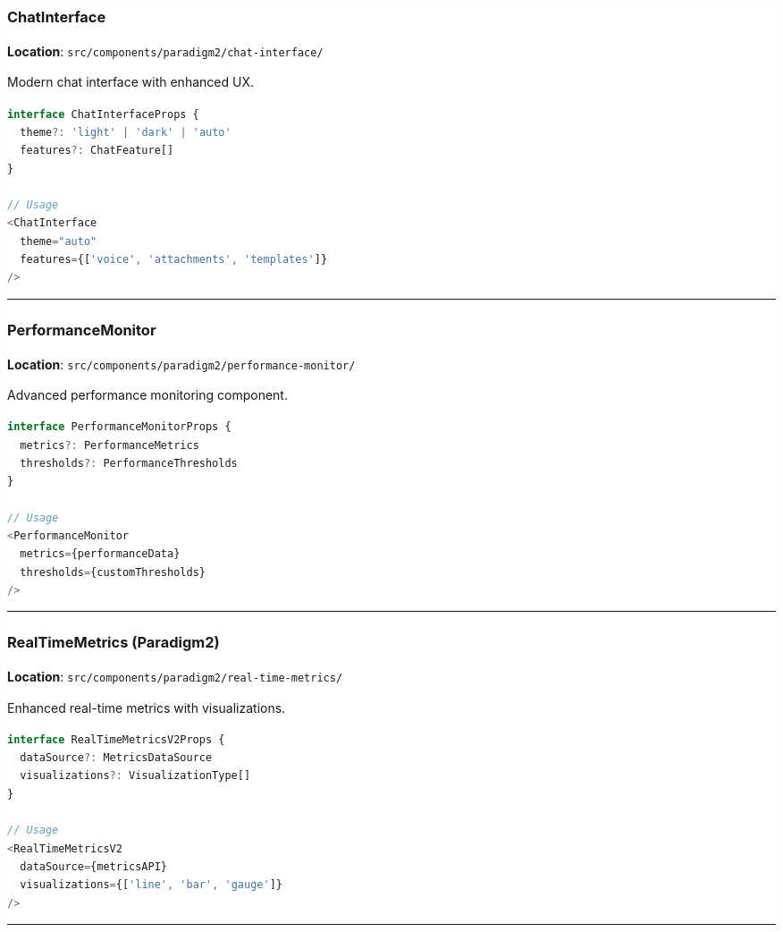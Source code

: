 ### ChatInterface

**Location**: `src/components/paradigm2/chat-interface/`

Modern chat interface with enhanced UX.

```typescript
interface ChatInterfaceProps {
  theme?: 'light' | 'dark' | 'auto'
  features?: ChatFeature[]
}

// Usage
<ChatInterface
  theme="auto"
  features={['voice', 'attachments', 'templates']}
/>
```

---

### PerformanceMonitor

**Location**: `src/components/paradigm2/performance-monitor/`

Advanced performance monitoring component.

```typescript
interface PerformanceMonitorProps {
  metrics?: PerformanceMetrics
  thresholds?: PerformanceThresholds
}

// Usage
<PerformanceMonitor
  metrics={performanceData}
  thresholds={customThresholds}
/>
```

---

### RealTimeMetrics (Paradigm2)

**Location**: `src/components/paradigm2/real-time-metrics/`

Enhanced real-time metrics with visualizations.

```typescript
interface RealTimeMetricsV2Props {
  dataSource?: MetricsDataSource
  visualizations?: VisualizationType[]
}

// Usage
<RealTimeMetricsV2
  dataSource={metricsAPI}
  visualizations={['line', 'bar', 'gauge']}
/>
```

---